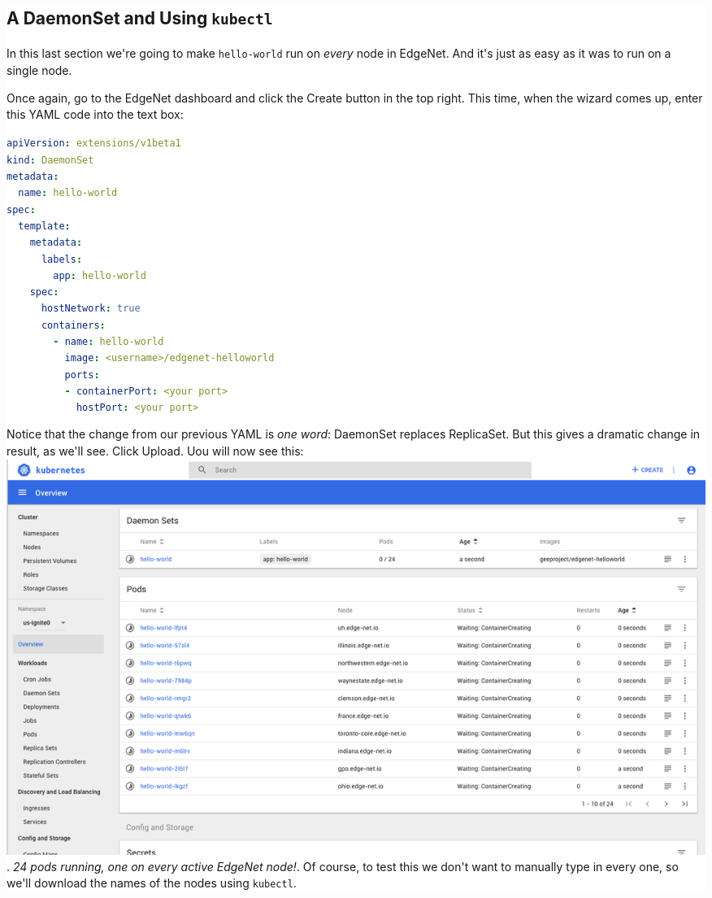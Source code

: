 ## A DaemonSet and Using `kubectl`
In this last section we're going to make `hello-world` run on _every_ node in EdgeNet.  And it's just as easy as it was to run on a single node.  

Once again, go to the EdgeNet dashboard and click the Create button in the top right.  This time, when the wizard comes up, enter this YAML code into the text box:

```yaml
apiVersion: extensions/v1beta1
kind: DaemonSet
metadata:
  name: hello-world
spec:
  template:
    metadata:
      labels:
        app: hello-world
    spec:
      hostNetwork: true           
      containers:
        - name: hello-world
          image: <username>/edgenet-helloworld
          ports:
          - containerPort: <your port>
            hostPort: <your port>
```

Notice that the change from our previous YAML is _one word_: DaemonSet replaces ReplicaSet.  But this gives a dramatic change in result, as we'll see.  Click Upload.  Uou will now see this: ![DaemonSet](assets/images/daemon_set.png).  _24 pods running, one on every active EdgeNet node!_.  Of course, to test this we don't want to manually type in every one, so we'll download the names of the nodes using `kubectl`.
